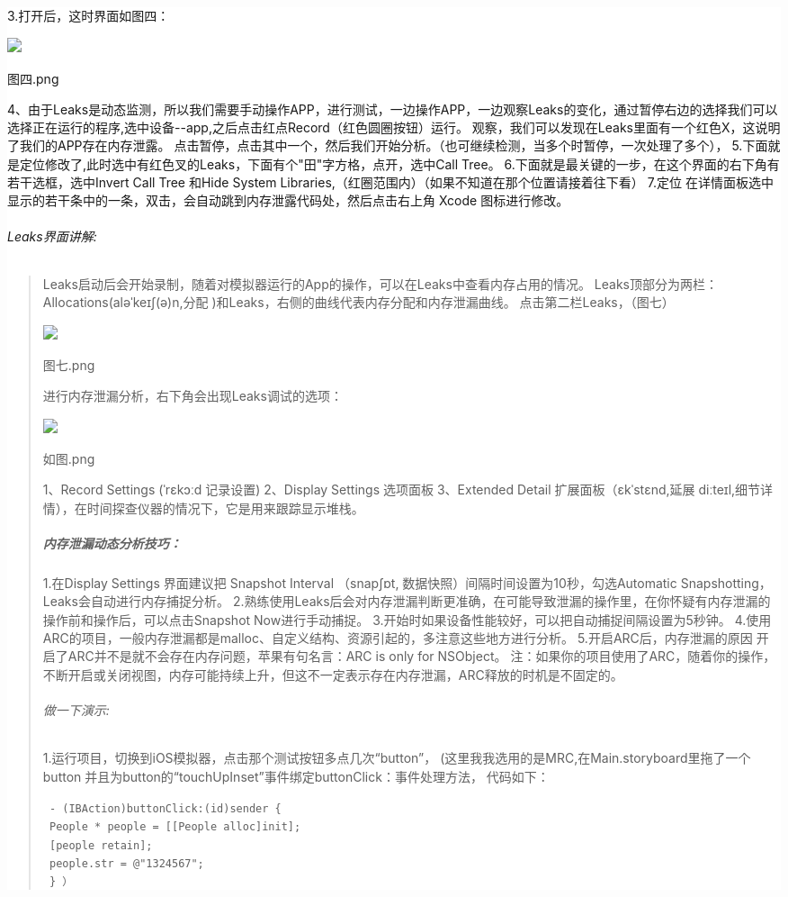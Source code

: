 3.打开后，这时界面如图四：

![](http://upload-images.jianshu.io/upload_images/1738027-b1d4f152a304fbff.png?imageMogr2/auto-orient/strip%7CimageView2/2/w/1240)

图四.png



4、由于Leaks是动态监测，所以我们需要手动操作APP，进行测试，一边操作APP，一边观察Leaks的变化，通过暂停右边的选择我们可以选择正在运行的程序,选中设备--app,之后点击红点Record（红色圆圈按钮）运行。
观察，我们可以发现在Leaks里面有一个红色X，这说明了我们的APP存在内存泄露。
点击暂停，点击其中一个，然后我们开始分析。（也可继续检测，当多个时暂停，一次处理了多个），
5.下面就是定位修改了,此时选中有红色叉的Leaks，下面有个"田"字方格，点开，选中Call Tree。
6.下面就是最关键的一步，在这个界面的右下角有若干选框，选中Invert Call Tree 和Hide System Libraries,（红圈范围内）（如果不知道在那个位置请接着往下看）
7.定位
在详情面板选中显示的若干条中的一条，双击，会自动跳到内存泄露代码处，然后点击右上角 Xcode 图标进行修改。

###### Leaks界面讲解:

> Leaks启动后会开始录制，随着对模拟器运行的App的操作，可以在Leaks中查看内存占用的情况。
> Leaks顶部分为两栏：Allocations(aləˈkeɪʃ(ə)n,分配 )和Leaks，右侧的曲线代表内存分配和内存泄漏曲线。
> 点击第二栏Leaks，（图七）
> 
> ![](http://upload-images.jianshu.io/upload_images/1738027-3a7d3dde631da84f.png?imageMogr2/auto-orient/strip%7CimageView2/2/w/1240)
> 
> 图七.png
> 
> 
> 
> 进行内存泄漏分析，右下角会出现Leaks调试的选项：
> 
> ![](http://upload-images.jianshu.io/upload_images/1738027-5ae2fc81c98a19ce.png?imageMogr2/auto-orient/strip%7CimageView2/2/w/1240)
> 
> 如图.png
> 
> 
> 
> 1、Record Settings (ˈrɛkɔːd 记录设置)
> 2、Display Settings 选项面板
> 3、Extended Detail 扩展面板（ɛkˈstɛnd,延展 diːteɪl,细节详情），在时间探查仪器的情况下，它是用来跟踪显示堆栈。
> 
> ##### 内存泄漏动态分析技巧：
> 
> 1.在Display Settings 界面建议把 Snapshot Interval （snapʃɒt, 数据快照）间隔时间设置为10秒，勾选Automatic Snapshotting，Leaks会自动进行内存捕捉分析。
> 2.熟练使用Leaks后会对内存泄漏判断更准确，在可能导致泄漏的操作里，在你怀疑有内存泄漏的操作前和操作后，可以点击Snapshot Now进行手动捕捉。
> 3.开始时如果设备性能较好，可以把自动捕捉间隔设置为5秒钟。
> 4.使用ARC的项目，一般内存泄漏都是malloc、自定义结构、资源引起的，多注意这些地方进行分析。
> 5.开启ARC后，内存泄漏的原因
> 开启了ARC并不是就不会存在内存问题，苹果有句名言：ARC is only for NSObject。
> 注：如果你的项目使用了ARC，随着你的操作，不断开启或关闭视图，内存可能持续上升，但这不一定表示存在内存泄漏，ARC释放的时机是不固定的。
> 
> ###### 做一下演示:
> 
> 1.运行项目，切换到iOS模拟器，点击那个测试按钮多点几次“button”，
> (这里我我选用的是MRC,在Main.storyboard里拖了一个button 并且为button的“touchUpInset”事件绑定buttonClick：事件处理方法，
> 代码如下：
> 
> ```
>  - (IBAction)buttonClick:(id)sender {
>  People * people = [[People alloc]init];
>  [people retain];
>  people.str = @"1324567";
>  } ）